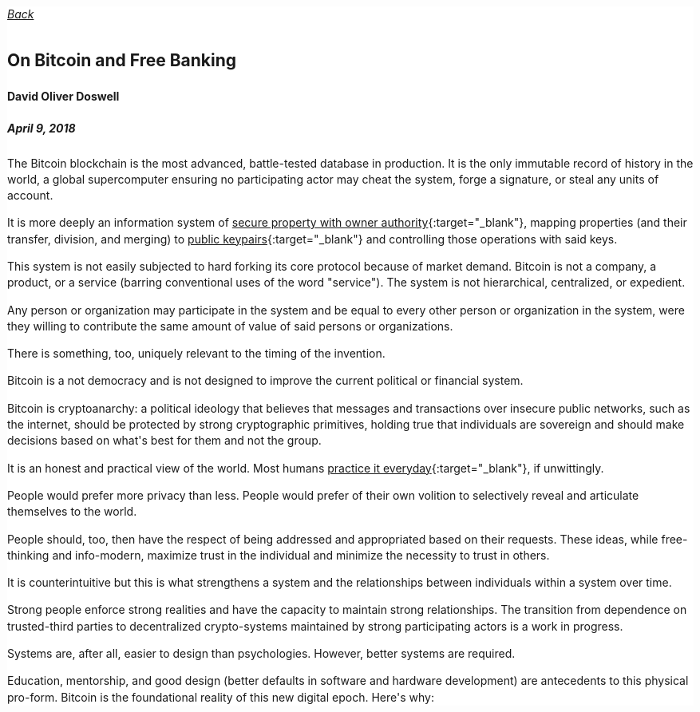 ###### [Back](http://www.beginners.academy/society)

## On Bitcoin and Free Banking
#### David Oliver Doswell

##### April 9, 2018


The Bitcoin blockchain is the most advanced, battle-tested database in production. It is the only immutable record of history in the world, a global supercomputer ensuring no participating actor may cheat the system, forge a signature, or steal any units of account.

It is more deeply an information system of [secure property with owner authority](http://nakamotoinstitute.org/secure-property-titles/){:target="_blank"}, mapping properties (and their transfer, division, and merging) to [public keypairs](https://en.wikipedia.org/wiki/Public-key_cryptography){:target="_blank"} and controlling those operations with said keys.

This system is not easily subjected to hard forking its core protocol because of market demand. Bitcoin is not a company, a product, or a service (barring conventional uses of the word "service"). The system is not hierarchical, centralized, or expedient.

Any person or organization may participate in the system and be equal to every other person or organization in the system, were they willing to contribute the same amount of value of said persons or organizations.

There is something, too, uniquely relevant to the timing of the invention.

Bitcoin is a not democracy and is not designed to improve the current political or financial system.

Bitcoin is cryptoanarchy: a political ideology that believes that messages and transactions over insecure public networks, such as the internet, should be protected by strong cryptographic primitives, holding true that individuals are sovereign and should make decisions based on what's best for them and not the group.

It is an honest and practical view of the world. Most humans [practice it everyday](https://www.britannica.com/topic/prisoners-dilemma){:target="_blank"}, if unwittingly.

People would prefer more privacy than less. People would prefer of their own volition to selectively reveal and articulate themselves to the world.

People should, too, then have the respect of being addressed and appropriated based on their requests. These ideas, while free-thinking and info-modern, maximize trust in the individual and minimize the necessity to trust in others.

It is counterintuitive but this is what strengthens a system and the relationships between individuals within a system over time.

Strong people enforce strong realities and have the capacity to maintain strong relationships. The transition from dependence on trusted-third parties to decentralized crypto-systems maintained by strong participating actors is a work in progress.

Systems are, after all, easier to design than psychologies. However, better systems are required.

Education, mentorship, and good design (better defaults in software and hardware development) are antecedents to this physical pro-form. Bitcoin is the foundational reality of this new digital epoch. Here's why:
